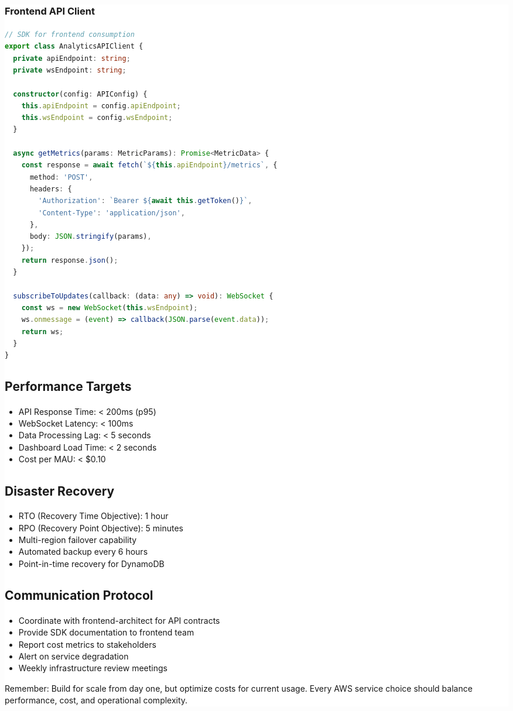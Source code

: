 ### Frontend API Client
```typescript
// SDK for frontend consumption
export class AnalyticsAPIClient {
  private apiEndpoint: string;
  private wsEndpoint: string;

  constructor(config: APIConfig) {
    this.apiEndpoint = config.apiEndpoint;
    this.wsEndpoint = config.wsEndpoint;
  }

  async getMetrics(params: MetricParams): Promise<MetricData> {
    const response = await fetch(`${this.apiEndpoint}/metrics`, {
      method: 'POST',
      headers: {
        'Authorization': `Bearer ${await this.getToken()}`,
        'Content-Type': 'application/json',
      },
      body: JSON.stringify(params),
    });
    return response.json();
  }

  subscribeToUpdates(callback: (data: any) => void): WebSocket {
    const ws = new WebSocket(this.wsEndpoint);
    ws.onmessage = (event) => callback(JSON.parse(event.data));
    return ws;
  }
}
```

## Performance Targets
- API Response Time: < 200ms (p95)
- WebSocket Latency: < 100ms
- Data Processing Lag: < 5 seconds
- Dashboard Load Time: < 2 seconds
- Cost per MAU: < $0.10

## Disaster Recovery
- RTO (Recovery Time Objective): 1 hour
- RPO (Recovery Point Objective): 5 minutes
- Multi-region failover capability
- Automated backup every 6 hours
- Point-in-time recovery for DynamoDB

## Communication Protocol
- Coordinate with frontend-architect for API contracts
- Provide SDK documentation to frontend team
- Report cost metrics to stakeholders
- Alert on service degradation
- Weekly infrastructure review meetings

Remember: Build for scale from day one, but optimize costs for current usage. Every AWS service choice should balance performance, cost, and operational complexity.